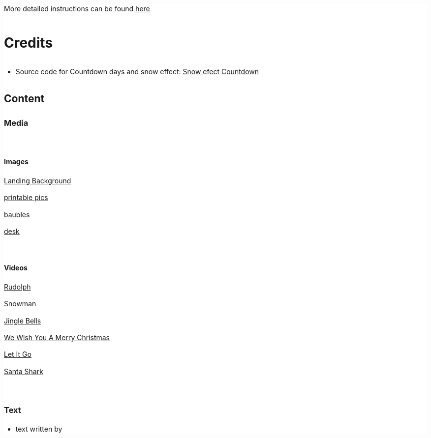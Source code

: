 
More detailed instructions can be found [here](https://docs.github.com/en/github/creating-cloning-and-archiving-repositories/cloning-a-repository-from-github/cloning-a-repository#cloning-a-repository-to-github-desktop)


# Credits <p id="credits"></p>

- Source code for Countdown days and snow effect:
[Snow efect](https://codepen.io/sashatran/pen/mOWLLB)
[Countdown](https://www.w3schools.com/howto/howto_js_countdown.asp)

## Content

### Media
<br>

#### Images

[Landing Background](https://pixabay.com/vectors/christmas-holiday-red-xmas-5368717/)

[printable pics](https://cenduparam.com/christmas-coloring-pages-pdf/)

[baubles](https://unsplash.com/photos/x2lm26Rs2PM)

[desk](https://unsplash.com/photos/7ACuHoezUYk)


<br>



#### Videos

[Rudolph](https://www.youtube.com/embed/VjL031bE9FA)

[Snowman](https://www.youtube.com/embed/TeQ_TTyLGMs)

[Jingle Bells](https://www.youtube.com/embed/3CWJNqyub3o)

[We Wish You A Merry Christmas](https://www.youtube.com/embed/g-OF7KGyDis)

[Let It Go](https://www.youtube.com/embed/L0MK7qz13bU)

[Santa Shark](https://www.youtube.com/embed/u0aAMvvw_co)


<br>

### Text

- text written by